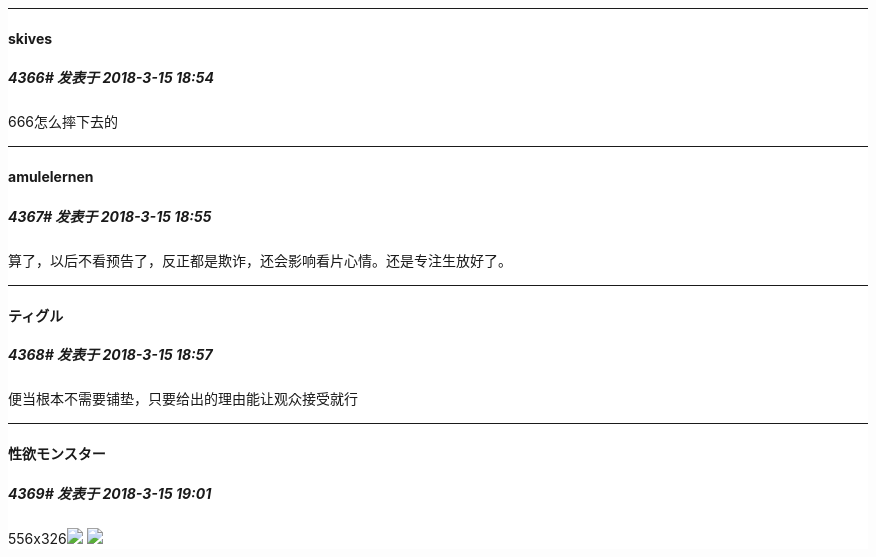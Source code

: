 





*****

####  skives  
##### 4366#       发表于 2018-3-15 18:54




666怎么摔下去的 







*****

####  amulelernen  
##### 4367#       发表于 2018-3-15 18:55




算了，以后不看预告了，反正都是欺诈，还会影响看片心情。还是专注生放好了。







*****

####  ティグル  
##### 4368#       发表于 2018-3-15 18:57




便当根本不需要铺垫，只要给出的理由能让观众接受就行







*****

####  性欲モンスター  
##### 4369#       发表于 2018-3-15 19:01




556x326<img src="https://static.saraba1st.com/image/smiley/face2017/183.png" referrerpolicy="no-referrer">
<img src="http://chuantu.biz/t6/256/1521111612x-1404764702.jpg" referrerpolicy="no-referrer">





